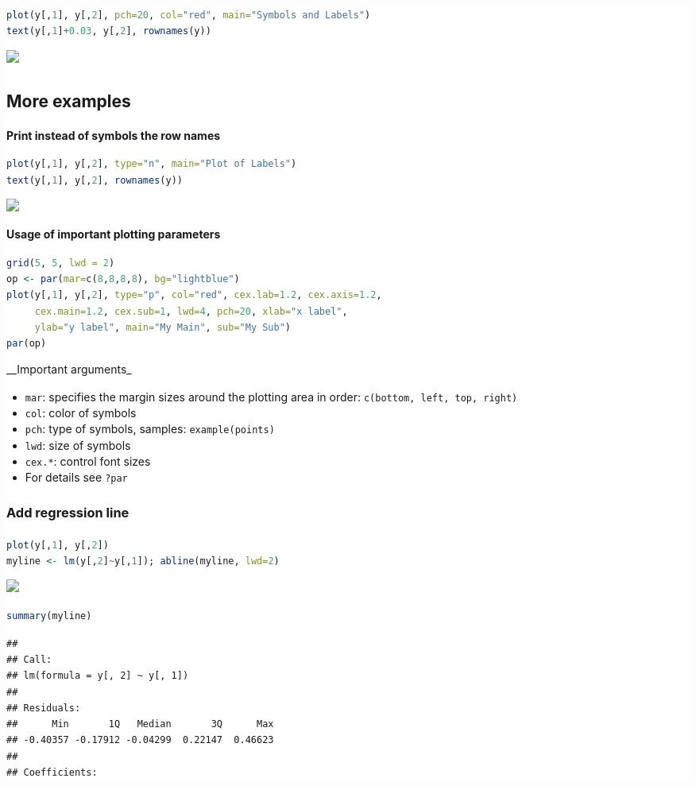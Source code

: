 ``` r
plot(y[,1], y[,2], pch=20, col="red", main="Symbols and Labels")
text(y[,1]+0.03, y[,2], rownames(y))
```

<img src="/en/tutorials/rbasics/Rbasics_files/figure-html/labels_scatter_plot-1.png" width="672" />

## More examples

**Print instead of symbols the row names**

``` r
plot(y[,1], y[,2], type="n", main="Plot of Labels")
text(y[,1], y[,2], rownames(y)) 
```

<img src="/en/tutorials/rbasics/Rbasics_files/figure-html/row_scatter_plot-1.png" width="672" />

**Usage of important plotting parameters**

``` r
grid(5, 5, lwd = 2) 
op <- par(mar=c(8,8,8,8), bg="lightblue")
plot(y[,1], y[,2], type="p", col="red", cex.lab=1.2, cex.axis=1.2, 
     cex.main=1.2, cex.sub=1, lwd=4, pch=20, xlab="x label", 
     ylab="y label", main="My Main", sub="My Sub")
par(op)
```

\_\_Important arguments\_

  - `mar`: specifies the margin sizes around the plotting area in order: `c(bottom, left, top, right)`
  - `col`: color of symbols
  - `pch`: type of symbols, samples: `example(points)`
  - `lwd`: size of symbols
  - `cex.*`: control font sizes
  - For details see `?par`

### Add regression line

``` r
plot(y[,1], y[,2])
myline <- lm(y[,2]~y[,1]); abline(myline, lwd=2) 
```

<img src="/en/tutorials/rbasics/Rbasics_files/figure-html/plot_regression-1.png" width="672" />

``` r
summary(myline) 
```

    ## 
    ## Call:
    ## lm(formula = y[, 2] ~ y[, 1])
    ## 
    ## Residuals:
    ##      Min       1Q   Median       3Q      Max 
    ## -0.40357 -0.17912 -0.04299  0.22147  0.46623 
    ## 
    ## Coefficients: